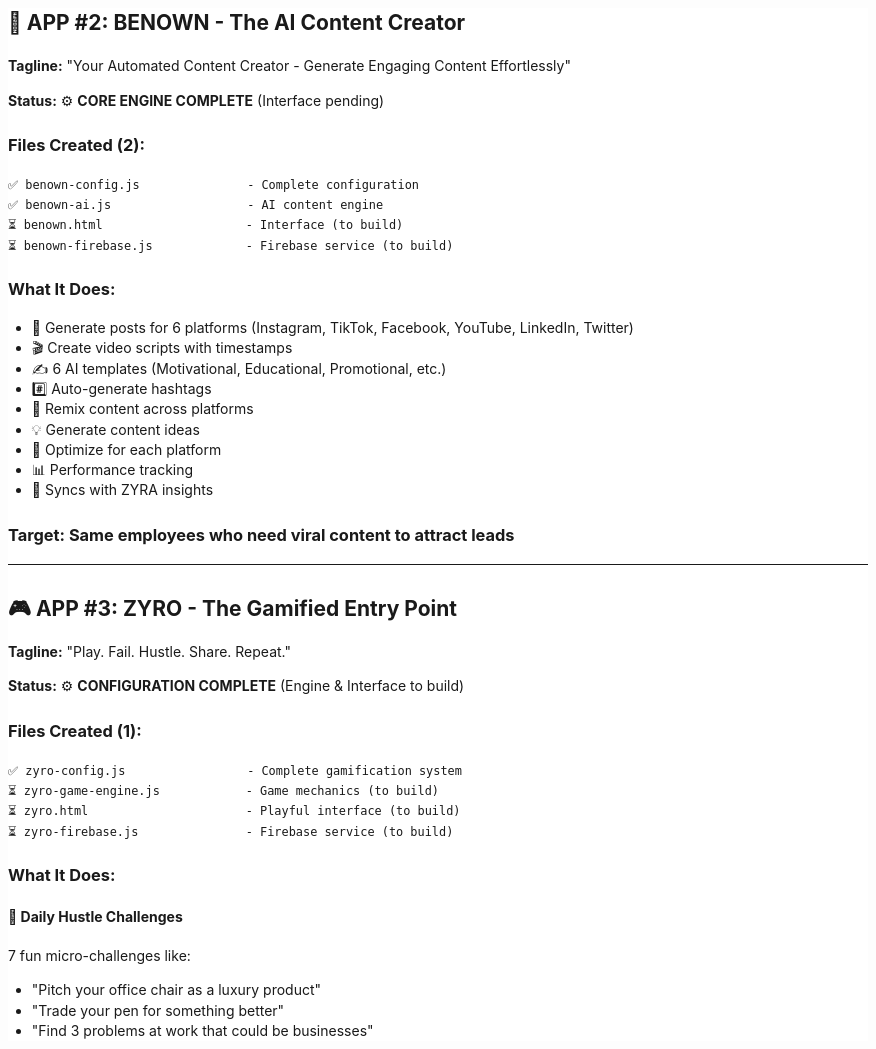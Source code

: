 ## 🎨 APP #2: BENOWN - The AI Content Creator

**Tagline:** "Your Automated Content Creator - Generate Engaging Content Effortlessly"

**Status:** ⚙️ **CORE ENGINE COMPLETE** (Interface pending)

### Files Created (2):
```
✅ benown-config.js               - Complete configuration
✅ benown-ai.js                   - AI content engine
⏳ benown.html                    - Interface (to build)
⏳ benown-firebase.js             - Firebase service (to build)
```

### What It Does:
- 📝 Generate posts for 6 platforms (Instagram, TikTok, Facebook, YouTube, LinkedIn, Twitter)
- 🎬 Create video scripts with timestamps
- ✍️ 6 AI templates (Motivational, Educational, Promotional, etc.)
- #️⃣ Auto-generate hashtags
- 🔄 Remix content across platforms
- 💡 Generate content ideas
- 🎯 Optimize for each platform
- 📊 Performance tracking
- 🔄 Syncs with ZYRA insights

### Target: Same employees who need viral content to attract leads

---

## 🎮 APP #3: ZYRO - The Gamified Entry Point

**Tagline:** "Play. Fail. Hustle. Share. Repeat."

**Status:** ⚙️ **CONFIGURATION COMPLETE** (Engine & Interface to build)

### Files Created (1):
```
✅ zyro-config.js                 - Complete gamification system
⏳ zyro-game-engine.js            - Game mechanics (to build)
⏳ zyro.html                      - Playful interface (to build)
⏳ zyro-firebase.js               - Firebase service (to build)
```

### What It Does:

#### 🎯 **Daily Hustle Challenges**
7 fun micro-challenges like:
- "Pitch your office chair as a luxury product"
- "Trade your pen for something better"
- "Find 3 problems at work that could be businesses"

